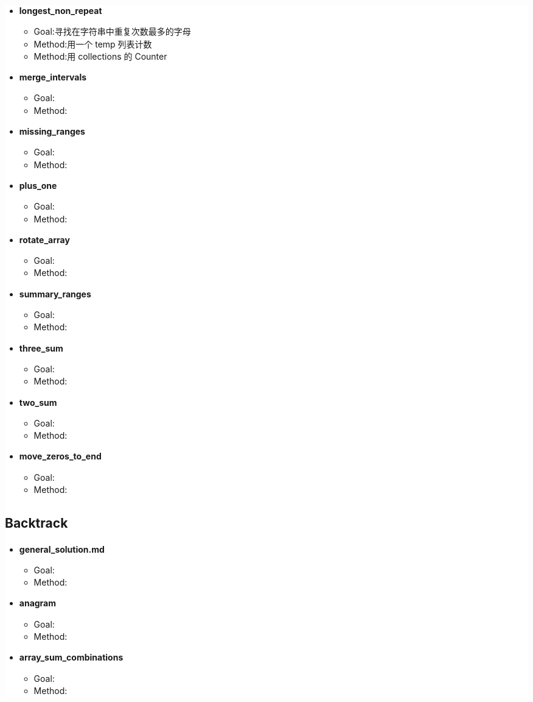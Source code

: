 * **longest_non_repeat**

  * Goal:寻找在字符串中重复次数最多的字母
  * Method:用一个 temp 列表计数
  * Method:用 collections 的 Counter

* **merge_intervals**

  * Goal:
  * Method:

* **missing_ranges**

  * Goal:
  * Method:

* **plus_one**

  * Goal:
  * Method:

* **rotate_array**

  * Goal:
  * Method:

* **summary_ranges**

  * Goal:
  * Method:

* **three_sum**

  * Goal:
  * Method:

* **two_sum**

  * Goal:
  * Method:

* **move_zeros_to_end**
  * Goal:
  * Method:

## Backtrack

* **general_solution.md**

  * Goal:
  * Method:

* **anagram**

  * Goal:
  * Method:

* **array_sum_combinations**

  * Goal:
  * Method:
